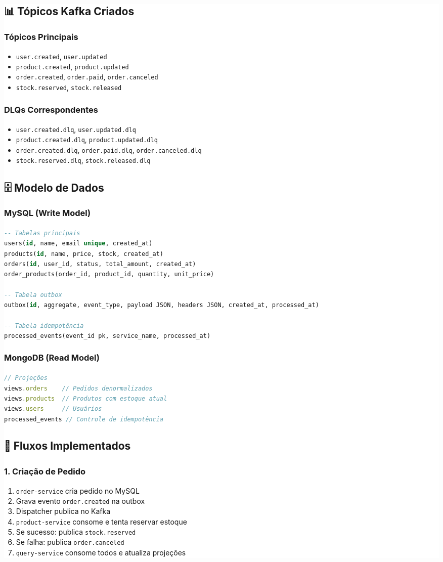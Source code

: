 ## 📊 Tópicos Kafka Criados

### **Tópicos Principais**
- `user.created`, `user.updated`
- `product.created`, `product.updated`
- `order.created`, `order.paid`, `order.canceled`
- `stock.reserved`, `stock.released`

### **DLQs Correspondentes**
- `user.created.dlq`, `user.updated.dlq`
- `product.created.dlq`, `product.updated.dlq`
- `order.created.dlq`, `order.paid.dlq`, `order.canceled.dlq`
- `stock.reserved.dlq`, `stock.released.dlq`

## 🗄️ Modelo de Dados

### **MySQL (Write Model)**
```sql
-- Tabelas principais
users(id, name, email unique, created_at)
products(id, name, price, stock, created_at)
orders(id, user_id, status, total_amount, created_at)
order_products(order_id, product_id, quantity, unit_price)

-- Tabela outbox
outbox(id, aggregate, event_type, payload JSON, headers JSON, created_at, processed_at)

-- Tabela idempotência
processed_events(event_id pk, service_name, processed_at)
```

### **MongoDB (Read Model)**
```javascript
// Projeções
views.orders    // Pedidos denormalizados
views.products  // Produtos com estoque atual
views.users     // Usuários
processed_events // Controle de idempotência
```

## 🔄 Fluxos Implementados

### **1. Criação de Pedido**
1. `order-service` cria pedido no MySQL
2. Grava evento `order.created` na outbox
3. Dispatcher publica no Kafka
4. `product-service` consome e tenta reservar estoque
5. Se sucesso: publica `stock.reserved`
6. Se falha: publica `order.canceled`
7. `query-service` consome todos e atualiza projeções
